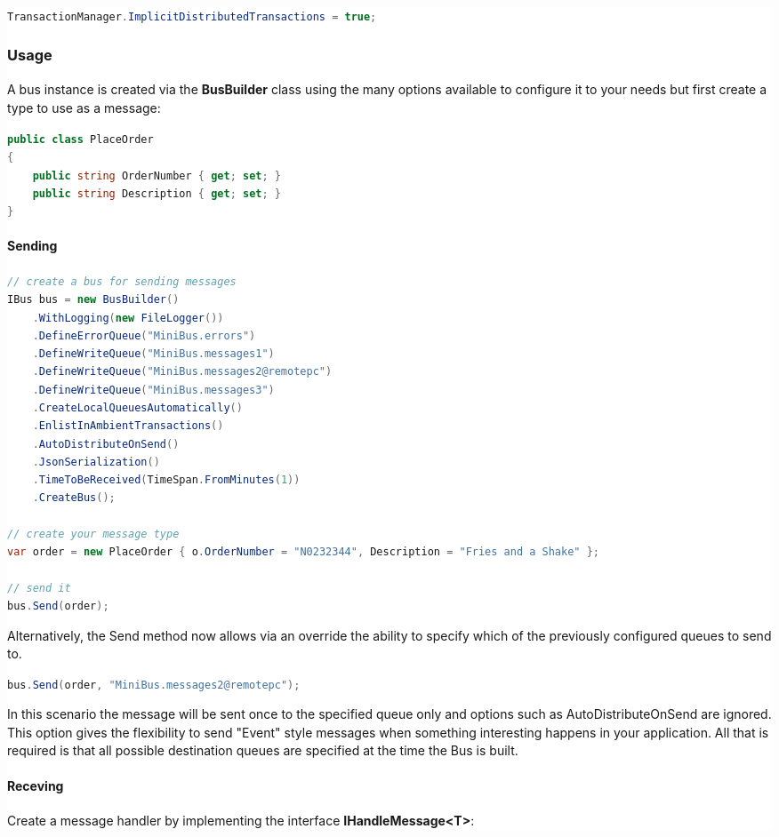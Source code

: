 ```csharp
TransactionManager.ImplicitDistributedTransactions = true;
```

### Usage

A bus instance is created via the **BusBuilder** class using the many options available to configure it to your needs but first create a type to use as a message:

```csharp
public class PlaceOrder
{
	public string OrderNumber { get; set; }
	public string Description { get; set; }
}
```
#### Sending 

```csharp
// create a bus for sending messages
IBus bus = new BusBuilder()
    .WithLogging(new FileLogger())
    .DefineErrorQueue("MiniBus.errors")
    .DefineWriteQueue("MiniBus.messages1")
    .DefineWriteQueue("MiniBus.messages2@remotepc")
    .DefineWriteQueue("MiniBus.messages3")
    .CreateLocalQueuesAutomatically()
    .EnlistInAmbientTransactions()
    .AutoDistributeOnSend()
    .JsonSerialization()
    .TimeToBeReceived(TimeSpan.FromMinutes(1))
    .CreateBus();
	
// create your message type
var order = new PlaceOrder { o.OrderNumber = "N0232344", Description = "Fries and a Shake" };

// send it
bus.Send(order);
```

Alternatively, the Send method now allows via an override the ability to specify which of the previously configured queues to send to.

```csharp
bus.Send(order, "MiniBus.messages2@remotepc");
```

In this scenario the message will be sent once to the specified queue only and options such as AutoDistributeOnSend are ignored. This option gives the flexibility to send "Event" style messages when something interesting happens in your application. All that is required is that all possible destination queues are specified at the time the Bus is built.

####	 Receving

Create a message handler by implementing the interface **IHandleMessage&lt;T&gt;**:
